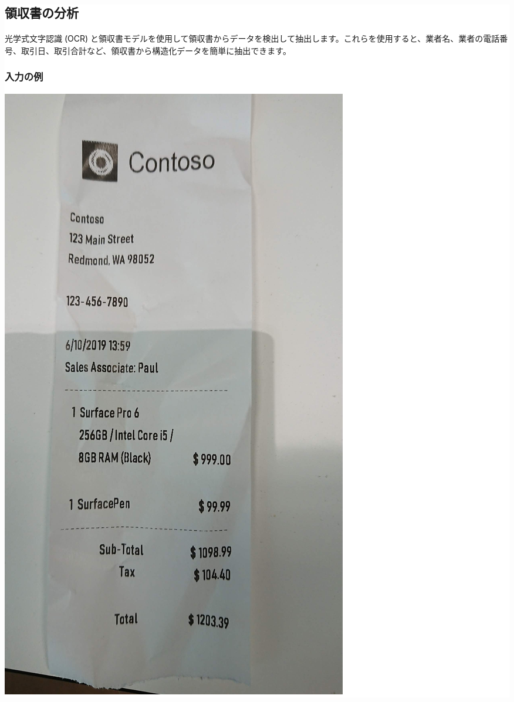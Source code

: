 ## <a name="analyze-receipts"></a>領収書の分析

光学式文字認識 (OCR) と領収書モデルを使用して領収書からデータを検出して抽出します。これらを使用すると、業者名、業者の電話番号、取引日、取引合計など、領収書から構造化データを簡単に抽出できます。

### <a name="example-input"></a>入力の例
![サンプル領収書の写真。](./media/tutorial-form-recognizer/receipt.png)
